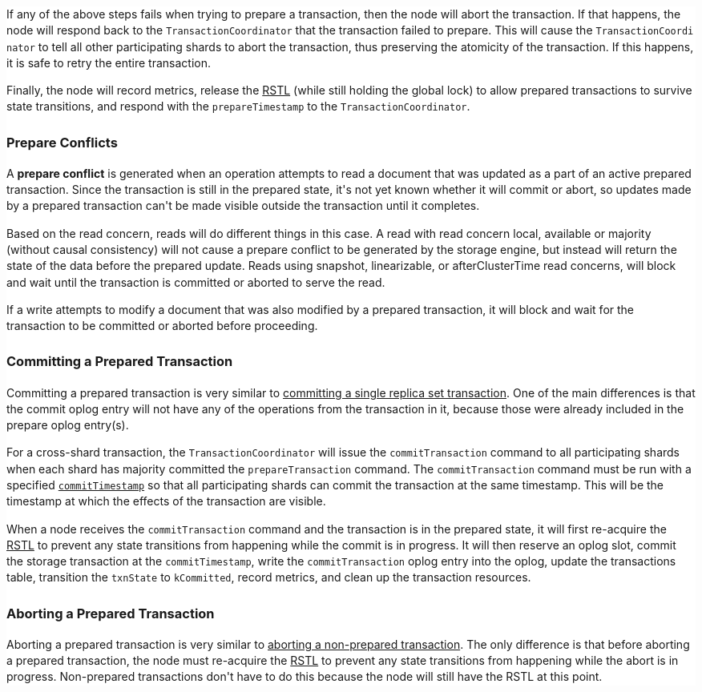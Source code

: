 If any of the above steps fails when trying to prepare a transaction, then the node will abort the
transaction. If that happens, the node will respond back to the `TransactionCoordinator` that the
transaction failed to prepare. This will cause the `TransactionCoordinator` to tell all other
participating shards to abort the transaction, thus preserving the atomicity of the transaction. If
this happens, it is safe to retry the entire transaction.

Finally, the node will record metrics, release the [RSTL](#replication-state-transition-lock) (while
still holding the global lock) to allow prepared transactions to survive state transitions, and
respond with the `prepareTimestamp` to the `TransactionCoordinator`.

### Prepare Conflicts

A **prepare conflict** is generated when an operation attempts to read a document that was updated
as a part of an active prepared transaction. Since the transaction is still in the prepared state,
it's not yet known whether it will commit or abort, so updates made by a prepared transaction can't
be made visible outside the transaction until it completes.

Based on the read concern, reads will do different things in this case. A read with read concern
local, available or majority (without causal consistency) will not cause a prepare conflict to be
generated by the storage engine, but instead will return the state of the data before the prepared
update. Reads using snapshot, linearizable, or afterClusterTime read concerns, will block and wait
until the transaction is committed or aborted to serve the read.

If a write attempts to modify a document that was also modified by a prepared transaction, it will
block and wait for the transaction to be committed or aborted before proceeding.

### Committing a Prepared Transaction

Committing a prepared transaction is very similar to
[committing a single replica set transaction](#committing-a-single-replica-set-transaction). One of
the main differences is that the commit oplog entry will not have any of the operations from the
transaction in it, because those were already included in the prepare oplog entry(s).

For a cross-shard transaction, the `TransactionCoordinator` will issue the `commitTransaction`
command to all participating shards when each shard has majority committed the `prepareTransaction`
command. The `commitTransaction` command must be run with a specified
[`commitTimestamp`](#replication-timestamp-glossary) so that all participating shards can commit the
transaction at the same timestamp. This will be the timestamp at which the effects of the
transaction are visible.

When a node receives the `commitTransaction` command and the transaction is in the prepared state,
it will first re-acquire the [RSTL](#replication-state-transition-lock) to prevent any state
transitions from happening while the commit is in progress. It will then reserve an oplog slot,
commit the storage transaction at the `commitTimestamp`, write the `commitTransaction` oplog entry
into the oplog, update the transactions table, transition the `txnState` to `kCommitted`, record
metrics, and clean up the transaction resources.

### Aborting a Prepared Transaction

Aborting a prepared transaction is very similar to
[aborting a non-prepared transaction](#aborting-a-single-replica-set-transaction). The only
difference is that before aborting a prepared transaction, the node must re-acquire the
[RSTL](#replication-state-transition-lock) to prevent any state transitions from happening while
the abort is in progress. Non-prepared transactions don't have to do this because the node will
still have the RSTL at this point.

